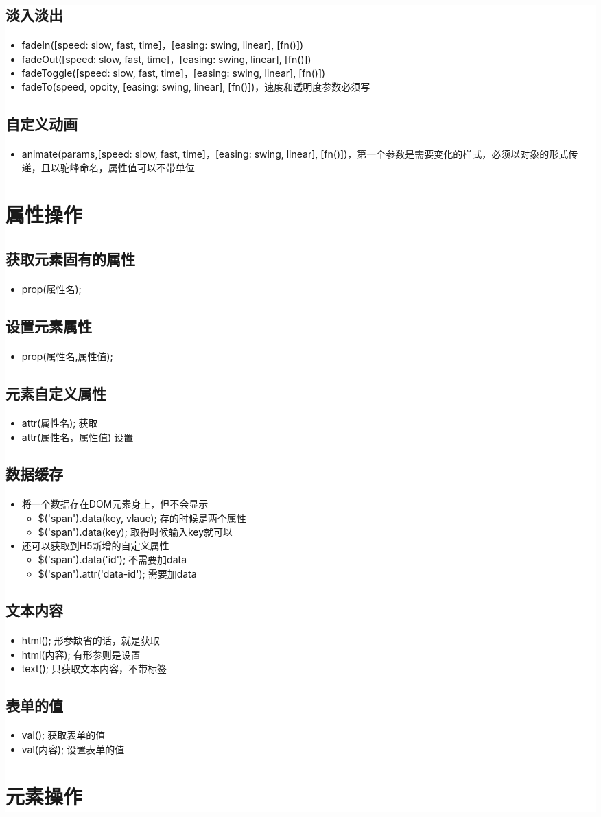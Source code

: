 ## 淡入淡出

- fadeIn([speed: slow, fast, time]，[easing: swing, linear], [fn()])
- fadeOut([speed: slow, fast, time]，[easing: swing, linear], [fn()])
- fadeToggle([speed: slow, fast, time]，[easing: swing, linear], [fn()])
- fadeTo(speed, opcity, [easing: swing, linear], [fn()])，速度和透明度参数必须写

## 自定义动画

- animate(params,[speed: slow, fast, time]，[easing: swing, linear], [fn()])，第一个参数是需要变化的样式，必须以对象的形式传递，且以驼峰命名，属性值可以不带单位

# 属性操作

## 获取元素固有的属性

- prop(属性名);

## 设置元素属性

- prop(属性名,属性值);

## 元素自定义属性

- attr(属性名);                  获取
- attr(属性名，属性值)       设置

## 数据缓存

- 将一个数据存在DOM元素身上，但不会显示
  - $('span').data(key, vlaue);        存的时候是两个属性
  - $('span').data(key);                  取得时候输入key就可以
- 还可以获取到H5新增的自定义属性
  - $('span').data('id');                  不需要加data
  - $('span').attr('data-id');            需要加data

## 文本内容

- html();            形参缺省的话，就是获取
- html(内容);      有形参则是设置
- text();              只获取文本内容，不带标签

## 表单的值

- val();				      获取表单的值
- val(内容);				设置表单的值

# 元素操作
